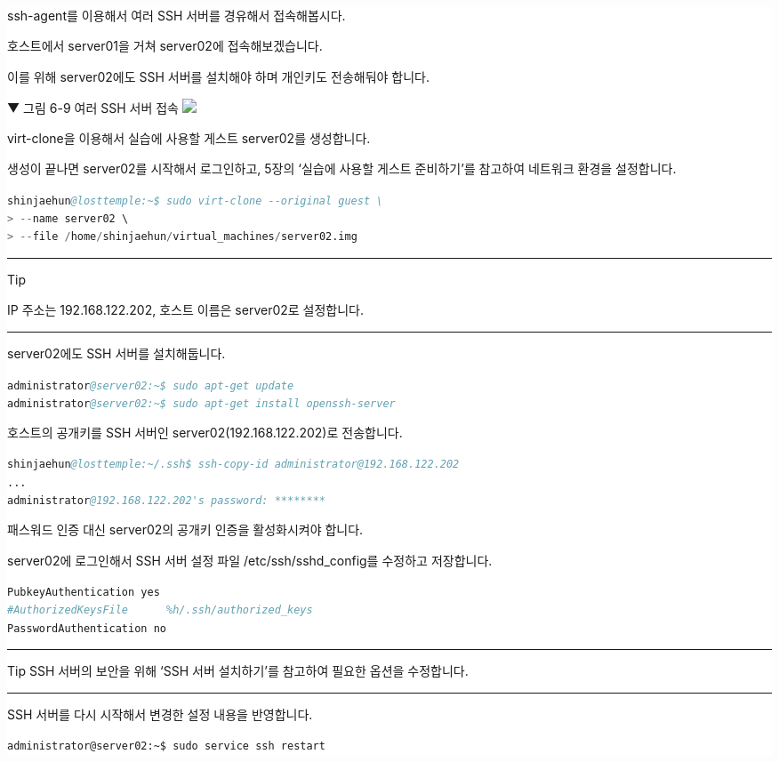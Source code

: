 ssh-agent를 이용해서 여러 SSH 서버를 경유해서 접속해봅시다.

호스트에서 server01을 거쳐 server02에 접속해보겠습니다.

이를 위해 server02에도 SSH 서버를 설치해야 하며 개인키도 전송해둬야 합니다.

▼ 그림 6-9 여러 SSH 서버 접속
![ ](/img/06/09.jpg)

virt-clone을 이용해서 실습에 사용할 게스트 server02를 생성합니다.

생성이 끝나면 server02를 시작해서 로그인하고, 5장의 ‘실습에 사용할 게스트 준비하기’를 참고하여 네트워크 환경을 설정합니다.

```s
shinjaehun@losttemple:~$ sudo virt-clone --original guest \
> --name server02 \
> --file /home/shinjaehun/virtual_machines/server02.img
```

- - -

Tip

IP 주소는 192.168.122.202, 호스트 이름은 server02로 설정합니다.

- - -

server02에도 SSH 서버를 설치해둡니다.

```s
administrator@server02:~$ sudo apt-get update
administrator@server02:~$ sudo apt-get install openssh-server
```

호스트의 공개키를 SSH 서버인 server02(192.168.122.202)로 전송합니다.

```s
shinjaehun@losttemple:~/.ssh$ ssh-copy-id administrator@192.168.122.202
...
administrator@192.168.122.202's password: ********
```

패스워드 인증 대신 server02의 공개키 인증을 활성화시켜야 합니다.

server02에 로그인해서 SSH 서버 설정 파일 /etc/ssh/sshd_config를 수정하고 저장합니다.

```s
PubkeyAuthentication yes
#AuthorizedKeysFile      %h/.ssh/authorized_keys
PasswordAuthentication no
```

- - -

Tip
SSH 서버의 보안을 위해 ‘SSH 서버 설치하기’를 참고하여 필요한 옵션을 수정합니다.

- - -

SSH 서버를 다시 시작해서 변경한 설정 내용을 반영합니다.

```bsah
administrator@server02:~$ sudo service ssh restart
```
